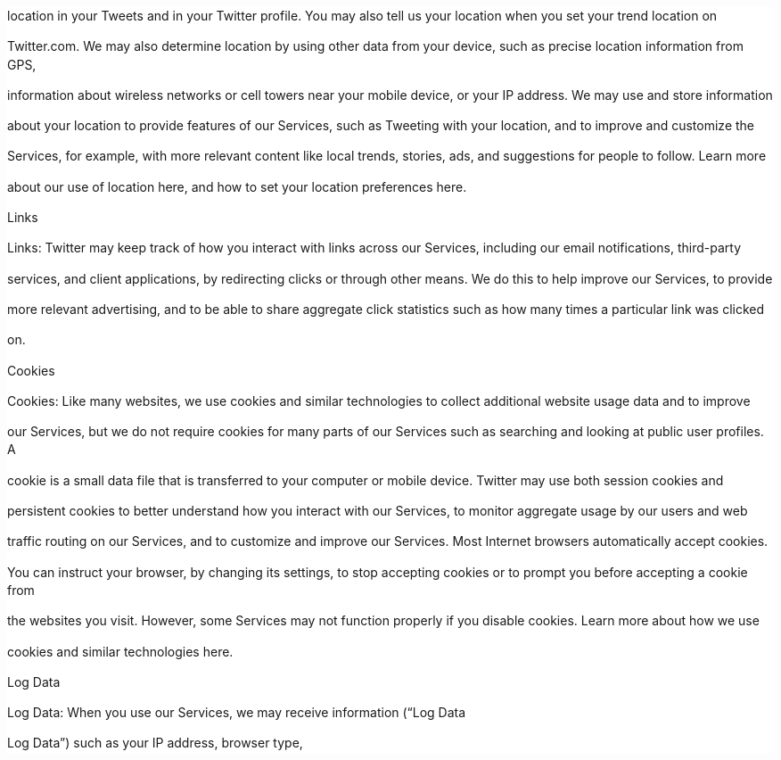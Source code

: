 location in your Tweets and in your Twitter profile. You may also tell us your location when you set your trend location on

Twitter.com. We may also determine location by using other data from your device, such as precise location information from GPS,

information about wireless networks or cell towers near your mobile device, or your IP address. We may use and store information

about your location to provide features of our Services, such as Tweeting with your location, and to improve and customize the

Services, for example, with more relevant content like local trends, stories, ads, and suggestions for people to follow. Learn more

about our use of location here, and how to set your location preferences here.

Links

Links: Twitter may keep track of how you interact with links across our Services, including our email notifications, third-party

services, and client applications, by redirecting clicks or through other means. We do this to help improve our Services, to provide

more relevant advertising, and to be able to share aggregate click statistics such as how many times a particular link was clicked

on.

Cookies

Cookies: Like many websites, we use cookies and similar technologies to collect additional website usage data and to improve

our Services, but we do not require cookies for many parts of our Services such as searching and looking at public user profiles. A

cookie is a small data file that is transferred to your computer or mobile device. Twitter may use both session cookies and

persistent cookies to better understand how you interact with our Services, to monitor aggregate usage by our users and web

traffic routing on our Services, and to customize and improve our Services. Most Internet browsers automatically accept cookies.

You can instruct your browser, by changing its settings, to stop accepting cookies or to prompt you before accepting a cookie from

the websites you visit. However, some Services may not function properly if you disable cookies. Learn more about how we use

cookies and similar technologies here.

Log Data

Log Data: When you use our Services, we may receive information (“Log Data

Log Data”) such as your IP address, browser type,
